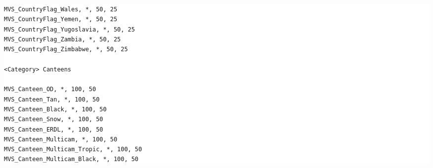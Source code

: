     MVS_CountryFlag_Wales, *, 50, 25
    MVS_CountryFlag_Yemen, *, 50, 25
    MVS_CountryFlag_Yugoslavia, *, 50, 25
    MVS_CountryFlag_Zambia, *, 50, 25
    MVS_CountryFlag_Zimbabwe, *, 50, 25

    <Category> Canteens
  
    MVS_Canteen_OD, *, 100, 50
    MVS_Canteen_Tan, *, 100, 50
    MVS_Canteen_Black, *, 100, 50
    MVS_Canteen_Snow, *, 100, 50
    MVS_Canteen_ERDL, *, 100, 50
    MVS_Canteen_Multicam, *, 100, 50
    MVS_Canteen_Multicam_Tropic, *, 100, 50
    MVS_Canteen_Multicam_Black, *, 100, 50
